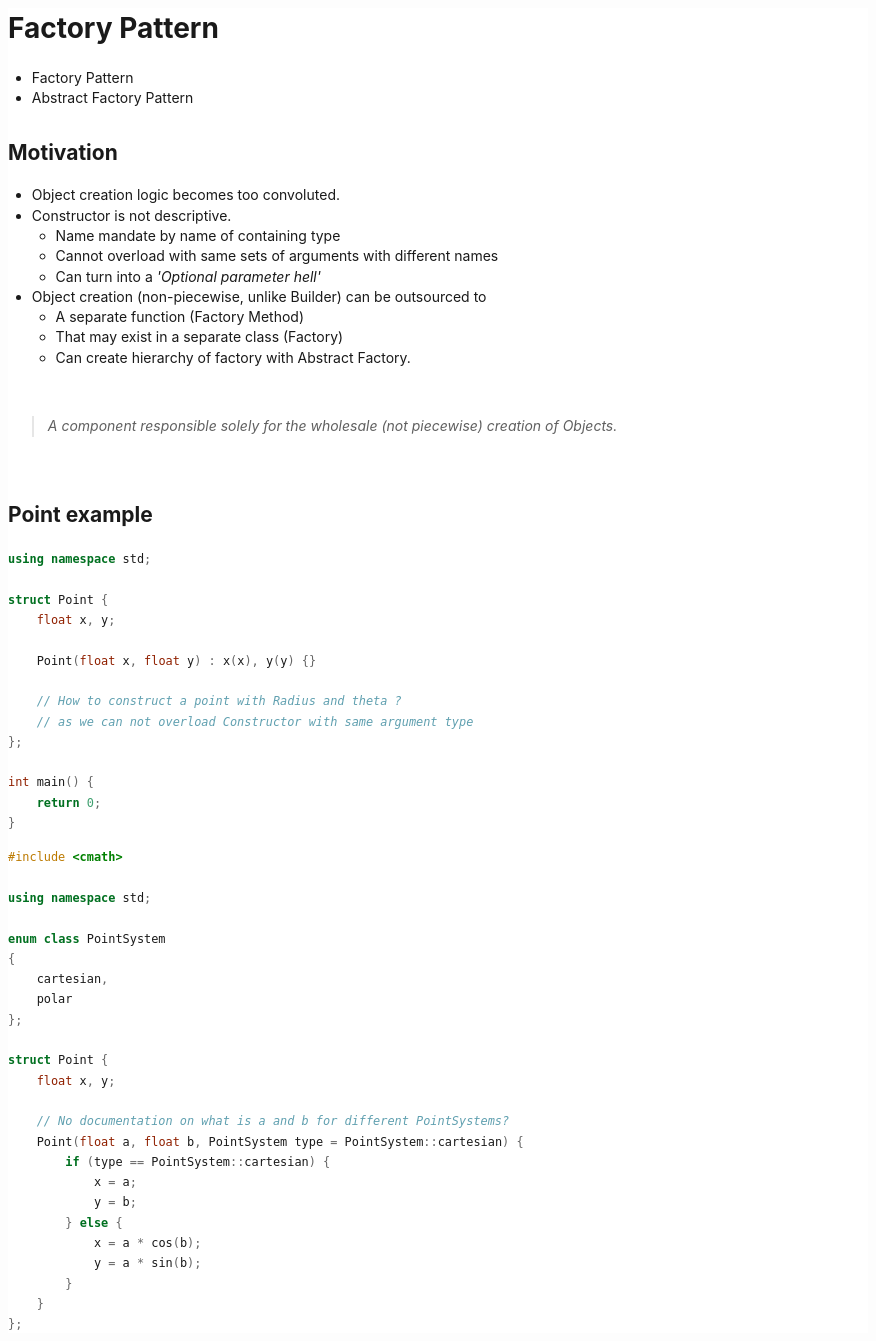 # Factory Pattern
- Factory Pattern
- Abstract Factory Pattern

## Motivation
- Object creation logic becomes too convoluted.
- Constructor is not descriptive.
  - Name mandate by name of containing type
  - Cannot overload with same sets of arguments with different names
  - Can turn into a *'Optional parameter hell'*
- Object creation (non-piecewise, unlike Builder) can be outsourced to
  - A separate function (Factory Method)
  - That may exist in a separate class (Factory)
  - Can create hierarchy of factory with Abstract Factory.

&nbsp;
> *A component responsible solely for the wholesale (not piecewise) creation of Objects.*

&nbsp;

## Point example
```c++
using namespace std;

struct Point {
    float x, y;

    Point(float x, float y) : x(x), y(y) {}
    
    // How to construct a point with Radius and theta ?
    // as we can not overload Constructor with same argument type
};

int main() {
    return 0;
}
```
```c++
#include <cmath>

using namespace std;

enum class PointSystem
{
    cartesian,
    polar
};

struct Point {
    float x, y;

    // No documentation on what is a and b for different PointSystems?
    Point(float a, float b, PointSystem type = PointSystem::cartesian) {
        if (type == PointSystem::cartesian) {
            x = a;
            y = b;
        } else {
            x = a * cos(b);
            y = a * sin(b);
        }
    }
};
```